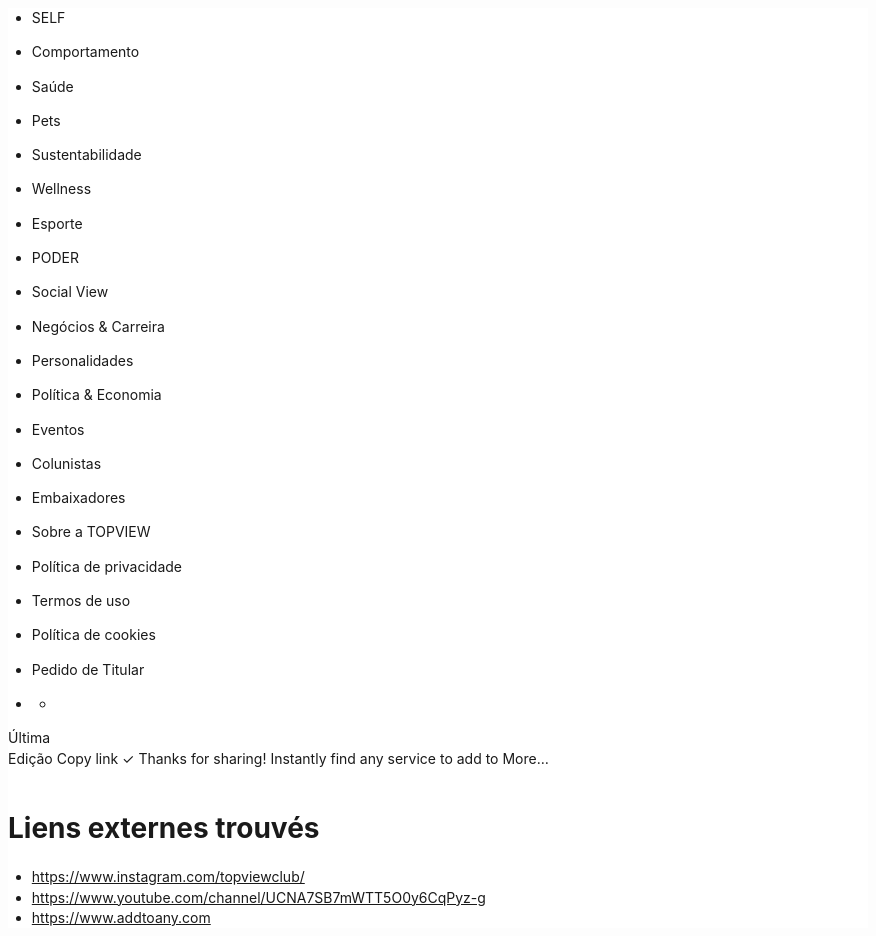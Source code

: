 
  * SELF
  * Comportamento
  * Saúde
  * Pets
  * Sustentabilidade
  * Wellness
  * Esporte


  * PODER
  * Social View
  * Negócios & Carreira
  * Personalidades
  * Política & Economia
  * Eventos


  * Colunistas
  * Embaixadores
  * Sobre a TOPVIEW
  * Política de privacidade
  * Termos de uso
  * Política de cookies
  * Pedido de Titular


  *   * 

Última  
Edição 
Copy link
✓
Thanks for sharing!
Instantly find any service to add to
More…


# Liens externes trouvés
- https://www.instagram.com/topviewclub/
- https://www.youtube.com/channel/UCNA7SB7mWTT5O0y6CqPyz-g
- https://www.addtoany.com